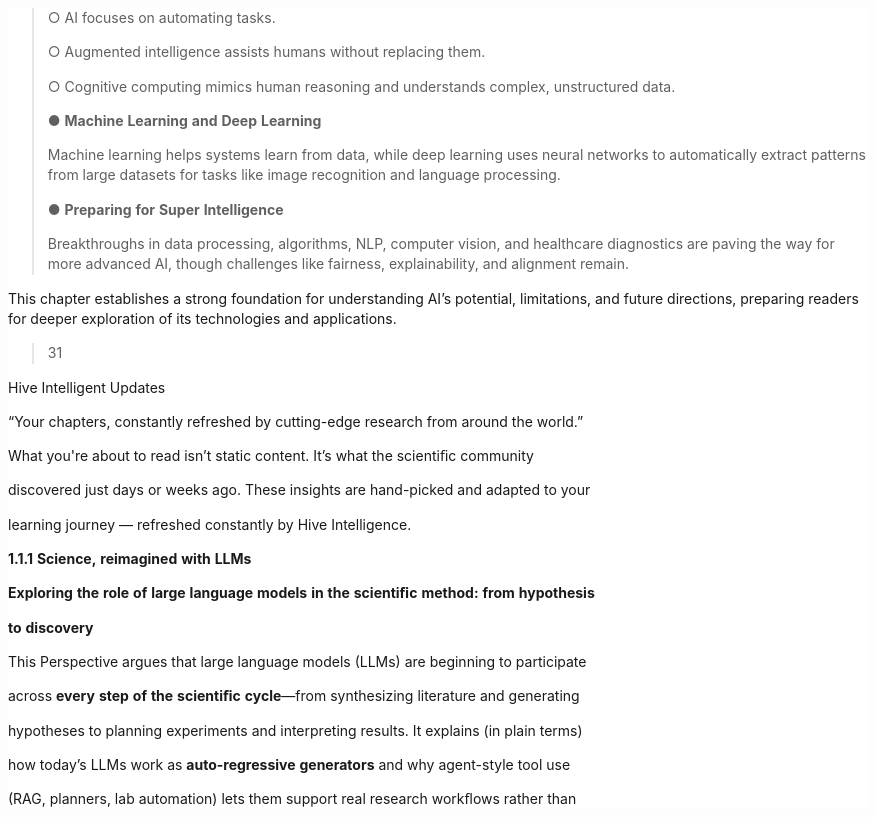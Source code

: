 > ○ AI focuses on automating tasks.
>
> ○ Augmented intelligence assists humans without replacing them.
>
> ○ Cognitive computing mimics human reasoning and understands complex,
> unstructured data.
>
> ● **Machine** **Learning** **and** **Deep** **Learning**
>
> Machine learning helps systems learn from data, while deep learning
> uses neural networks to automatically extract patterns from large
> datasets for tasks like image recognition and language processing.
>
> ● **Preparing** **for** **Super** **Intelligence**
>
> Breakthroughs in data processing, algorithms, NLP, computer vision,
> and healthcare diagnostics are paving the way for more advanced AI,
> though challenges like fairness, explainability, and alignment remain.

This chapter establishes a strong foundation for understanding AI’s
potential, limitations, and future directions, preparing readers for
deeper exploration of its technologies and applications.

> 31

Hive Intelligent Updates

“Your chapters, constantly refreshed by cutting-edge research from
around the world.”

What you're about to read isn’t static content. It’s what the scientiﬁc
community

discovered just days or weeks ago. These insights are hand-picked and
adapted to your

learning journey — refreshed constantly by Hive Intelligence.

**1.1.1** **Science,** **reimagined** **with** **LLMs**

**Exploring** **the** **role** **of** **large** **language** **models**
**in** **the** **scientiﬁc** **method:** **from** **hypothesis**

**to** **discovery**

This Perspective argues that large language models (LLMs) are beginning
to participate

across **every** **step** **of** **the** **scientiﬁc** **cycle**—from
synthesizing literature and generating

hypotheses to planning experiments and interpreting results. It explains
(in plain terms)

how today’s LLMs work as **auto-regressive** **generators** and why
agent-style tool use

(RAG, planners, lab automation) lets them support real research workﬂows
rather than
